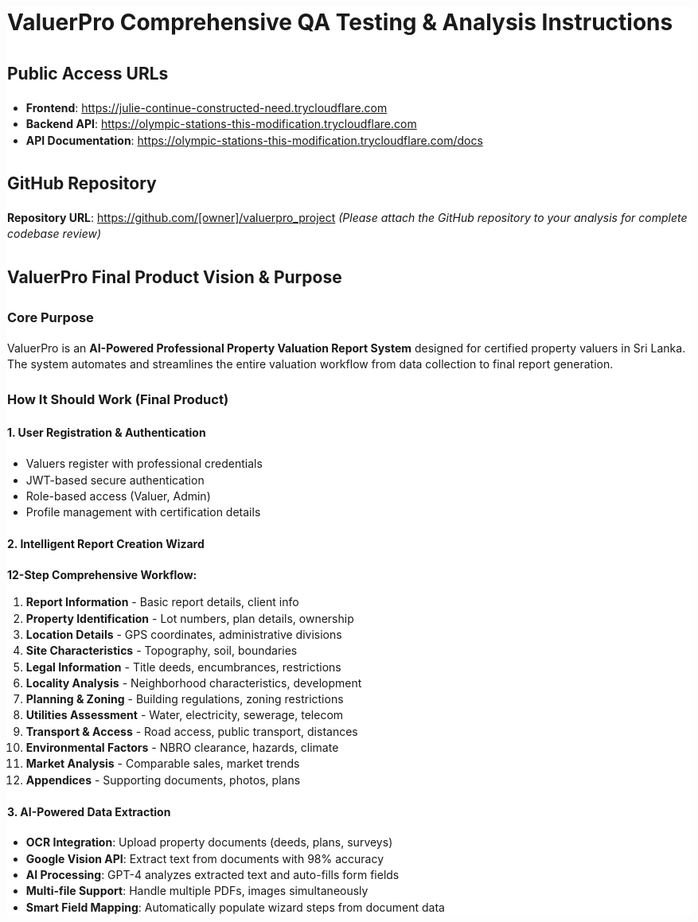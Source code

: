 # ValuerPro Comprehensive QA Testing & Analysis Instructions

## Public Access URLs
- **Frontend**: https://julie-continue-constructed-need.trycloudflare.com
- **Backend API**: https://olympic-stations-this-modification.trycloudflare.com
- **API Documentation**: https://olympic-stations-this-modification.trycloudflare.com/docs

## GitHub Repository
**Repository URL**: https://github.com/[owner]/valuerpro_project
*(Please attach the GitHub repository to your analysis for complete codebase review)*

## ValuerPro Final Product Vision & Purpose

### Core Purpose
ValuerPro is an **AI-Powered Professional Property Valuation Report System** designed for certified property valuers in Sri Lanka. The system automates and streamlines the entire valuation workflow from data collection to final report generation.

### How It Should Work (Final Product)

#### 1. **User Registration & Authentication**
- Valuers register with professional credentials
- JWT-based secure authentication
- Role-based access (Valuer, Admin)
- Profile management with certification details

#### 2. **Intelligent Report Creation Wizard**
**12-Step Comprehensive Workflow:**
1. **Report Information** - Basic report details, client info
2. **Property Identification** - Lot numbers, plan details, ownership
3. **Location Details** - GPS coordinates, administrative divisions
4. **Site Characteristics** - Topography, soil, boundaries
5. **Legal Information** - Title deeds, encumbrances, restrictions
6. **Locality Analysis** - Neighborhood characteristics, development
7. **Planning & Zoning** - Building regulations, zoning restrictions
8. **Utilities Assessment** - Water, electricity, sewerage, telecom
9. **Transport & Access** - Road access, public transport, distances
10. **Environmental Factors** - NBRO clearance, hazards, climate
11. **Market Analysis** - Comparable sales, market trends
12. **Appendices** - Supporting documents, photos, plans

#### 3. **AI-Powered Data Extraction**
- **OCR Integration**: Upload property documents (deeds, plans, surveys)
- **Google Vision API**: Extract text from documents with 98% accuracy
- **AI Processing**: GPT-4 analyzes extracted text and auto-fills form fields
- **Multi-file Support**: Handle multiple PDFs, images simultaneously
- **Smart Field Mapping**: Automatically populate wizard steps from document data
